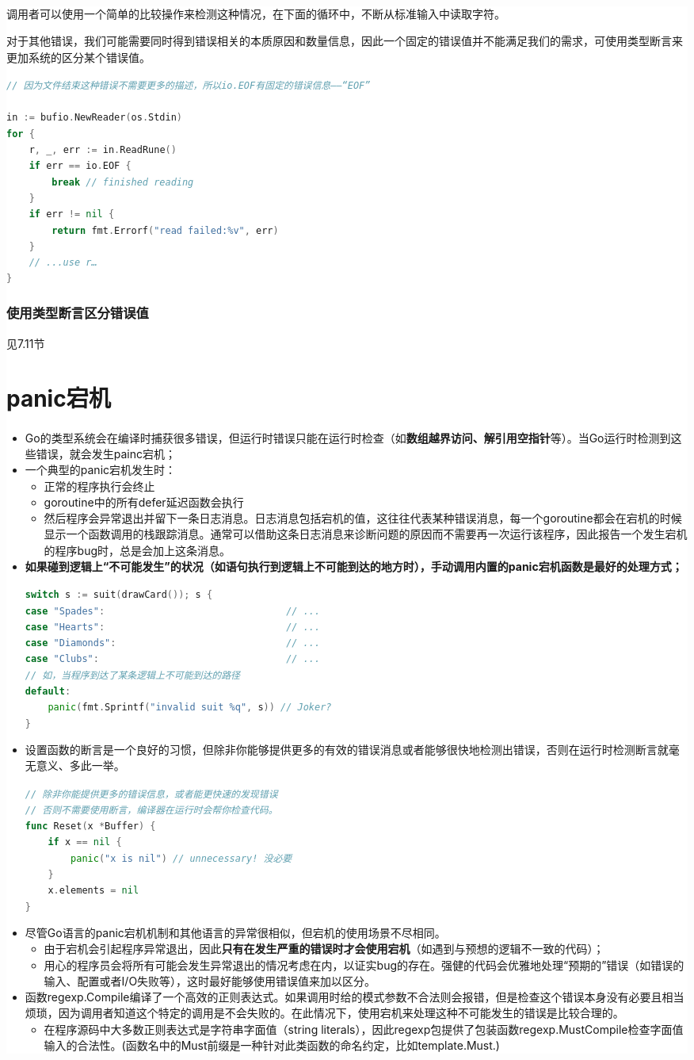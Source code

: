 调用者可以使用一个简单的比较操作来检测这种情况，在下面的循环中，不断从标准输入中读取字符。

对于其他错误，我们可能需要同时得到错误相关的本质原因和数量信息，因此一个固定的错误值并不能满足我们的需求，可使用类型断言来更加系统的区分某个错误值。

```go
// 因为文件结束这种错误不需要更多的描述，所以io.EOF有固定的错误信息——“EOF”

in := bufio.NewReader(os.Stdin)
for {
    r, _, err := in.ReadRune()
    if err == io.EOF {
        break // finished reading
    }
    if err != nil {
        return fmt.Errorf("read failed:%v", err)
    }
    // ...use r…
}
```



### 使用类型断言区分错误值

见7.11节

# **panic宕机**

- Go的类型系统会在编译时捕获很多错误，但运行时错误只能在运行时检查（如**数组越界访问、解引用空指针**等）。当Go运行时检测到这些错误，就会发生painc宕机；
- 一个典型的panic宕机发生时：
    - 正常的程序执行会终止
    - goroutine中的所有defer延迟函数会执行
    - 然后程序会异常退出并留下一条日志消息。日志消息包括宕机的值，这往往代表某种错误消息，每一个goroutine都会在宕机的时候显示一个函数调用的栈跟踪消息。通常可以借助这条日志消息来诊断问题的原因而不需要再一次运行该程序，因此报告一个发生宕机的程序bug时，总是会加上这条消息。
- **如果碰到逻辑上“不可能发生”的状况（如语句执行到逻辑上不可能到达的地方时），手动调用内置的panic宕机函数是最好的处理方式；**
    ```go
    switch s := suit(drawCard()); s {
    case "Spades":                                // ...
    case "Hearts":                                // ...
    case "Diamonds":                              // ...
    case "Clubs":                                 // ...
    // 如，当程序到达了某条逻辑上不可能到达的路径
    default:
        panic(fmt.Sprintf("invalid suit %q", s)) // Joker?
    }
    ```
- 设置函数的断言是一个良好的习惯，但除非你能够提供更多的有效的错误消息或者能够很快地检测出错误，否则在运行时检测断言就毫无意义、多此一举。
    ```go
    // 除非你能提供更多的错误信息，或者能更快速的发现错误
    // 否则不需要使用断言，编译器在运行时会帮你检查代码。
    func Reset(x *Buffer) {
        if x == nil {
            panic("x is nil") // unnecessary! 没必要
        }
        x.elements = nil
    }
    ```
- 尽管Go语言的panic宕机机制和其他语言的异常很相似，但宕机的使用场景不尽相同。
    - 由于宕机会引起程序异常退出，因此**只有在发生严重的错误时才会使用宕机**（如遇到与预想的逻辑不一致的代码）；
    - 用心的程序员会将所有可能会发生异常退出的情况考虑在内，以证实bug的存在。强健的代码会优雅地处理“预期的”错误（如错误的输入、配置或者I/O失败等），这时最好能够使用错误值来加以区分。
- 函数regexp.Compile编译了一个高效的正则表达式。如果调用时给的模式参数不合法则会报错，但是检查这个错误本身没有必要且相当烦琐，因为调用者知道这个特定的调用是不会失败的。在此情况下，使用宕机来处理这种不可能发生的错误是比较合理的。
    - 在程序源码中大多数正则表达式是字符串字面值（string literals），因此regexp包提供了包装函数regexp.MustCompile检查字面值输入的合法性。(函数名中的Must前缀是一种针对此类函数的命名约定，比如template.Must.)
        ```go